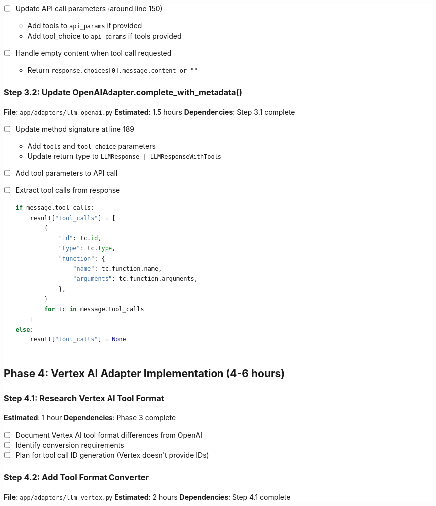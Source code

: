 - [ ] Update API call parameters (around line 150)
  - Add tools to `api_params` if provided
  - Add tool_choice to `api_params` if tools provided

- [ ] Handle empty content when tool call requested
  - Return `response.choices[0].message.content or ""`

### Step 3.2: Update OpenAIAdapter.complete_with_metadata()
**File**: `app/adapters/llm_openai.py`
**Estimated**: 1.5 hours
**Dependencies**: Step 3.1 complete

- [ ] Update method signature at line 189
  - Add `tools` and `tool_choice` parameters
  - Update return type to `LLMResponse | LLMResponseWithTools`

- [ ] Add tool parameters to API call

- [ ] Extract tool calls from response
  ```python
  if message.tool_calls:
      result["tool_calls"] = [
          {
              "id": tc.id,
              "type": tc.type,
              "function": {
                  "name": tc.function.name,
                  "arguments": tc.function.arguments,
              },
          }
          for tc in message.tool_calls
      ]
  else:
      result["tool_calls"] = None
  ```

---

## Phase 4: Vertex AI Adapter Implementation (4-6 hours)

### Step 4.1: Research Vertex AI Tool Format
**Estimated**: 1 hour
**Dependencies**: Phase 3 complete

- [ ] Document Vertex AI tool format differences from OpenAI
- [ ] Identify conversion requirements
- [ ] Plan for tool call ID generation (Vertex doesn't provide IDs)

### Step 4.2: Add Tool Format Converter
**File**: `app/adapters/llm_vertex.py`
**Estimated**: 2 hours
**Dependencies**: Step 4.1 complete
